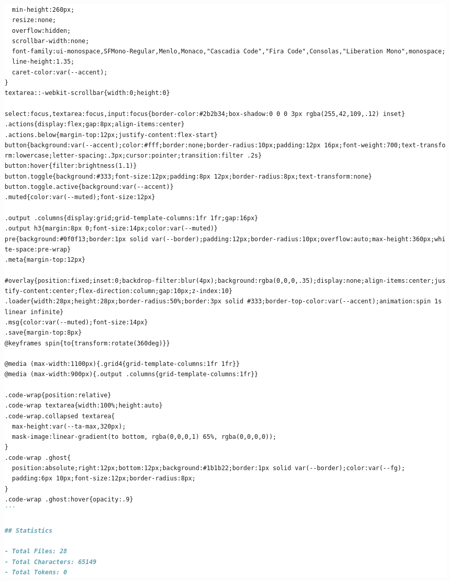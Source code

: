 `````markdown
  min-height:260px;
  resize:none;
  overflow:hidden;
  scrollbar-width:none;
  font-family:ui-monospace,SFMono-Regular,Menlo,Monaco,"Cascadia Code","Fira Code",Consolas,"Liberation Mono",monospace;
  line-height:1.35;
  caret-color:var(--accent);
}
textarea::-webkit-scrollbar{width:0;height:0}

select:focus,textarea:focus,input:focus{border-color:#2b2b34;box-shadow:0 0 0 3px rgba(255,42,109,.12) inset}
.actions{display:flex;gap:8px;align-items:center}
.actions.below{margin-top:12px;justify-content:flex-start}
button{background:var(--accent);color:#fff;border:none;border-radius:10px;padding:12px 16px;font-weight:700;text-transform:lowercase;letter-spacing:.3px;cursor:pointer;transition:filter .2s}
button:hover{filter:brightness(1.1)}
button.toggle{background:#333;font-size:12px;padding:8px 12px;border-radius:8px;text-transform:none}
button.toggle.active{background:var(--accent)}
.muted{color:var(--muted);font-size:12px}

.output .columns{display:grid;grid-template-columns:1fr 1fr;gap:16px}
.output h3{margin:8px 0;font-size:14px;color:var(--muted)}
pre{background:#0f0f13;border:1px solid var(--border);padding:12px;border-radius:10px;overflow:auto;max-height:360px;white-space:pre-wrap}
.meta{margin-top:12px}

#overlay{position:fixed;inset:0;backdrop-filter:blur(4px);background:rgba(0,0,0,.35);display:none;align-items:center;justify-content:center;flex-direction:column;gap:10px;z-index:10}
.loader{width:28px;height:28px;border-radius:50%;border:3px solid #333;border-top-color:var(--accent);animation:spin 1s linear infinite}
.msg{color:var(--muted);font-size:14px}
.save{margin-top:8px}
@keyframes spin{to{transform:rotate(360deg)}}

@media (max-width:1100px){.grid4{grid-template-columns:1fr 1fr}}
@media (max-width:900px){.output .columns{grid-template-columns:1fr}}

.code-wrap{position:relative}
.code-wrap textarea{width:100%;height:auto}
.code-wrap.collapsed textarea{
  max-height:var(--ta-max,320px);
  mask-image:linear-gradient(to bottom, rgba(0,0,0,1) 65%, rgba(0,0,0,0));
}
.code-wrap .ghost{
  position:absolute;right:12px;bottom:12px;background:#1b1b22;border:1px solid var(--border);color:var(--fg);
  padding:6px 10px;font-size:12px;border-radius:8px;
}
.code-wrap .ghost:hover{opacity:.9}
```

## Statistics

- Total Files: 28
- Total Characters: 65149
- Total Tokens: 0
`````
